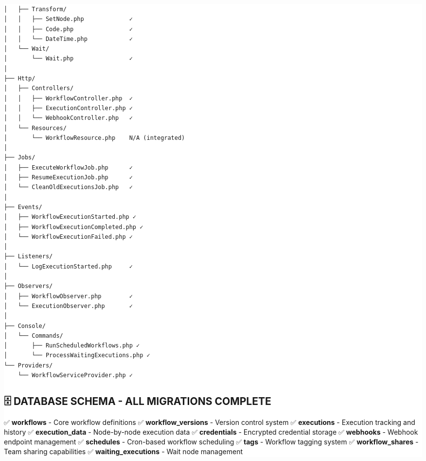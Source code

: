 ```
│   ├── Transform/
│   │   ├── SetNode.php             ✓
│   │   ├── Code.php                ✓
│   │   └── DateTime.php            ✓
│   └── Wait/
│       └── Wait.php                ✓
│
├── Http/
│   ├── Controllers/
│   │   ├── WorkflowController.php  ✓
│   │   ├── ExecutionController.php ✓
│   │   └── WebhookController.php   ✓
│   └── Resources/
│       └── WorkflowResource.php    N/A (integrated)
│
├── Jobs/
│   ├── ExecuteWorkflowJob.php      ✓
│   ├── ResumeExecutionJob.php      ✓
│   └── CleanOldExecutionsJob.php   ✓
│
├── Events/
│   ├── WorkflowExecutionStarted.php ✓
│   ├── WorkflowExecutionCompleted.php ✓
│   └── WorkflowExecutionFailed.php ✓
│
├── Listeners/
│   └── LogExecutionStarted.php     ✓
│
├── Observers/
│   ├── WorkflowObserver.php        ✓
│   └── ExecutionObserver.php       ✓
│
├── Console/
│   └── Commands/
│       ├── RunScheduledWorkflows.php ✓
│       └── ProcessWaitingExecutions.php ✓
└── Providers/
    └── WorkflowServiceProvider.php ✓
```

## 🗄️ DATABASE SCHEMA - ALL MIGRATIONS COMPLETE

✅ **workflows** - Core workflow definitions
✅ **workflow_versions** - Version control system
✅ **executions** - Execution tracking and history
✅ **execution_data** - Node-by-node execution data
✅ **credentials** - Encrypted credential storage
✅ **webhooks** - Webhook endpoint management
✅ **schedules** - Cron-based workflow scheduling
✅ **tags** - Workflow tagging system
✅ **workflow_shares** - Team sharing capabilities
✅ **waiting_executions** - Wait node management
